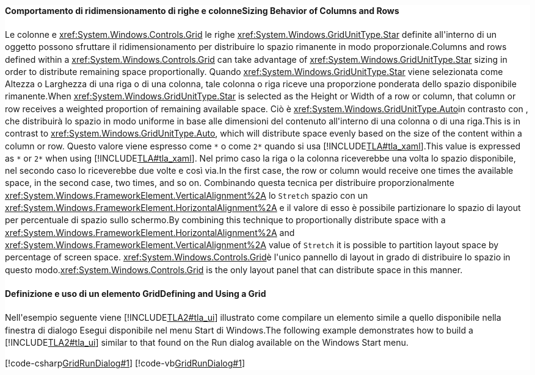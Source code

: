 #### <a name="sizing-behavior-of-columns-and-rows"></a><span data-ttu-id="011a3-252">Comportamento di ridimensionamento di righe e colonne</span><span class="sxs-lookup"><span data-stu-id="011a3-252">Sizing Behavior of Columns and Rows</span></span>  
 <span data-ttu-id="011a3-253">Le colonne e <xref:System.Windows.Controls.Grid> le righe <xref:System.Windows.GridUnitType.Star> definite all'interno di un oggetto possono sfruttare il ridimensionamento per distribuire lo spazio rimanente in modo proporzionale.</span><span class="sxs-lookup"><span data-stu-id="011a3-253">Columns and rows defined within a <xref:System.Windows.Controls.Grid> can take advantage of <xref:System.Windows.GridUnitType.Star> sizing in order to distribute remaining space proportionally.</span></span> <span data-ttu-id="011a3-254">Quando <xref:System.Windows.GridUnitType.Star> viene selezionata come Altezza o Larghezza di una riga o di una colonna, tale colonna o riga riceve una proporzione ponderata dello spazio disponibile rimanente.</span><span class="sxs-lookup"><span data-stu-id="011a3-254">When <xref:System.Windows.GridUnitType.Star> is selected as the Height or Width of a row or column, that column or row receives a weighted proportion of remaining available space.</span></span> <span data-ttu-id="011a3-255">Ciò è <xref:System.Windows.GridUnitType.Auto>in contrasto con , che distribuirà lo spazio in modo uniforme in base alle dimensioni del contenuto all'interno di una colonna o di una riga.</span><span class="sxs-lookup"><span data-stu-id="011a3-255">This is in contrast to <xref:System.Windows.GridUnitType.Auto>, which will distribute space evenly based on the size of the content within a column or row.</span></span> <span data-ttu-id="011a3-256">Questo valore viene espresso come `*` o come `2*` quando si usa [!INCLUDE[TLA#tla_xaml](../../../../includes/tlasharptla-xaml-md.md)].</span><span class="sxs-lookup"><span data-stu-id="011a3-256">This value is expressed as `*` or `2*` when using [!INCLUDE[TLA#tla_xaml](../../../../includes/tlasharptla-xaml-md.md)].</span></span> <span data-ttu-id="011a3-257">Nel primo caso la riga o la colonna riceverebbe una volta lo spazio disponibile, nel secondo caso lo riceverebbe due volte e così via.</span><span class="sxs-lookup"><span data-stu-id="011a3-257">In the first case, the row or column would receive one times the available space, in the second case, two times, and so on.</span></span> <span data-ttu-id="011a3-258">Combinando questa tecnica per distribuire proporzionalmente <xref:System.Windows.FrameworkElement.VerticalAlignment%2A> lo `Stretch` spazio con un <xref:System.Windows.FrameworkElement.HorizontalAlignment%2A> e il valore di esso è possibile partizionare lo spazio di layout per percentuale di spazio sullo schermo.</span><span class="sxs-lookup"><span data-stu-id="011a3-258">By combining this technique to proportionally distribute space with a <xref:System.Windows.FrameworkElement.HorizontalAlignment%2A> and <xref:System.Windows.FrameworkElement.VerticalAlignment%2A> value of `Stretch` it is possible to partition layout space by percentage of screen space.</span></span> <span data-ttu-id="011a3-259"><xref:System.Windows.Controls.Grid>è l'unico pannello di layout in grado di distribuire lo spazio in questo modo.</span><span class="sxs-lookup"><span data-stu-id="011a3-259"><xref:System.Windows.Controls.Grid> is the only layout panel that can distribute space in this manner.</span></span>  
  
#### <a name="defining-and-using-a-grid"></a><span data-ttu-id="011a3-260">Definizione e uso di un elemento Grid</span><span class="sxs-lookup"><span data-stu-id="011a3-260">Defining and Using a Grid</span></span>  
 <span data-ttu-id="011a3-261">Nell'esempio seguente viene [!INCLUDE[TLA2#tla_ui](../../../../includes/tla2sharptla-ui-md.md)] illustrato come compilare un elemento simile a quello disponibile nella finestra di dialogo Esegui disponibile nel menu Start di Windows.</span><span class="sxs-lookup"><span data-stu-id="011a3-261">The following example demonstrates how to build a [!INCLUDE[TLA2#tla_ui](../../../../includes/tla2sharptla-ui-md.md)] similar to that found on the Run dialog available on the Windows Start menu.</span></span>  
  
 [!code-csharp[GridRunDialog#1](~/samples/snippets/csharp/VS_Snippets_Wpf/GridRunDialog/CSharp/window1.xaml.cs#1)]
 [!code-vb[GridRunDialog#1](~/samples/snippets/visualbasic/VS_Snippets_Wpf/GridRunDialog/VisualBasic/grid_vb.vb#1)]  
  
